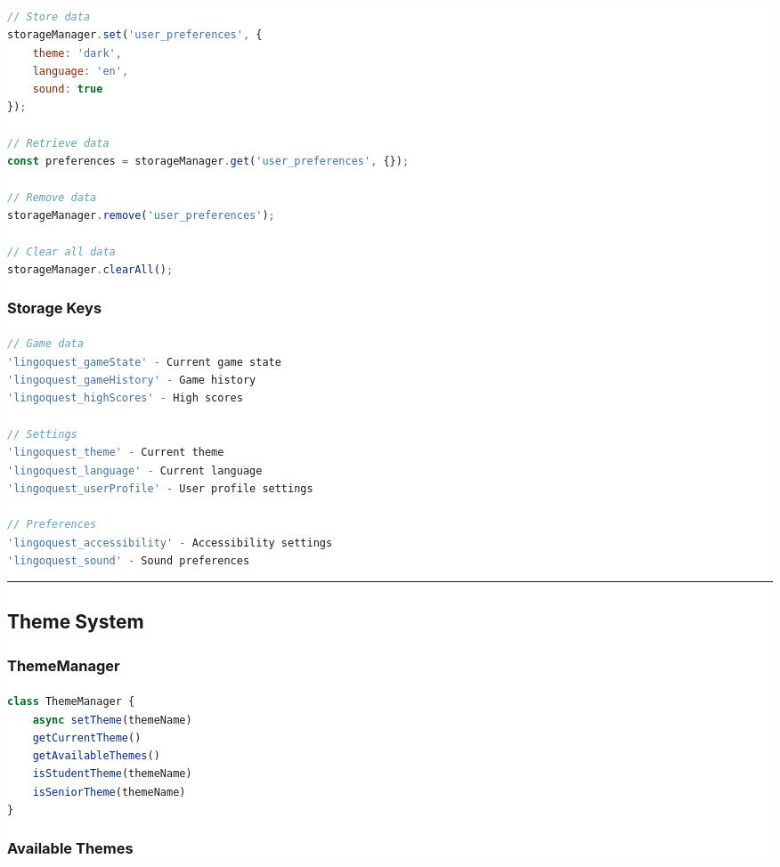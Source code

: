 ```javascript
// Store data
storageManager.set('user_preferences', {
    theme: 'dark',
    language: 'en',
    sound: true
});

// Retrieve data
const preferences = storageManager.get('user_preferences', {});

// Remove data
storageManager.remove('user_preferences');

// Clear all data
storageManager.clearAll();
```

### Storage Keys

```javascript
// Game data
'lingoquest_gameState' - Current game state
'lingoquest_gameHistory' - Game history
'lingoquest_highScores' - High scores

// Settings
'lingoquest_theme' - Current theme
'lingoquest_language' - Current language
'lingoquest_userProfile' - User profile settings

// Preferences
'lingoquest_accessibility' - Accessibility settings
'lingoquest_sound' - Sound preferences
```

---

## Theme System

### ThemeManager

```javascript
class ThemeManager {
    async setTheme(themeName)
    getCurrentTheme()
    getAvailableThemes()
    isStudentTheme(themeName)
    isSeniorTheme(themeName)
}
```

### Available Themes
